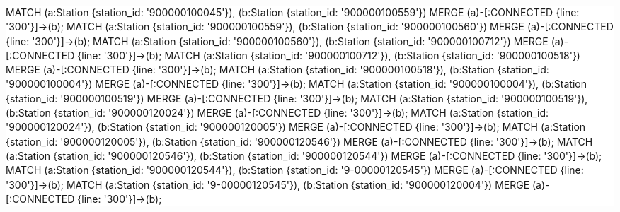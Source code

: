 MATCH (a:Station {station_id: '900000100045'}), (b:Station {station_id: '900000100559'}) MERGE (a)-[:CONNECTED {line: '300'}]->(b);
MATCH (a:Station {station_id: '900000100559'}), (b:Station {station_id: '900000100560'}) MERGE (a)-[:CONNECTED {line: '300'}]->(b);
MATCH (a:Station {station_id: '900000100560'}), (b:Station {station_id: '900000100712'}) MERGE (a)-[:CONNECTED {line: '300'}]->(b);
MATCH (a:Station {station_id: '900000100712'}), (b:Station {station_id: '900000100518'}) MERGE (a)-[:CONNECTED {line: '300'}]->(b);
MATCH (a:Station {station_id: '900000100518'}), (b:Station {station_id: '900000100004'}) MERGE (a)-[:CONNECTED {line: '300'}]->(b);
MATCH (a:Station {station_id: '900000100004'}), (b:Station {station_id: '900000100519'}) MERGE (a)-[:CONNECTED {line: '300'}]->(b);
MATCH (a:Station {station_id: '900000100519'}), (b:Station {station_id: '900000120024'}) MERGE (a)-[:CONNECTED {line: '300'}]->(b);
MATCH (a:Station {station_id: '900000120024'}), (b:Station {station_id: '900000120005'}) MERGE (a)-[:CONNECTED {line: '300'}]->(b);
MATCH (a:Station {station_id: '900000120005'}), (b:Station {station_id: '900000120546'}) MERGE (a)-[:CONNECTED {line: '300'}]->(b);
MATCH (a:Station {station_id: '900000120546'}), (b:Station {station_id: '900000120544'}) MERGE (a)-[:CONNECTED {line: '300'}]->(b);
MATCH (a:Station {station_id: '900000120544'}), (b:Station {station_id: '9-00000120545'}) MERGE (a)-[:CONNECTED {line: '300'}]->(b);
MATCH (a:Station {station_id: '9-00000120545'}), (b:Station {station_id: '900000120004'}) MERGE (a)-[:CONNECTED {line: '300'}]->(b);
